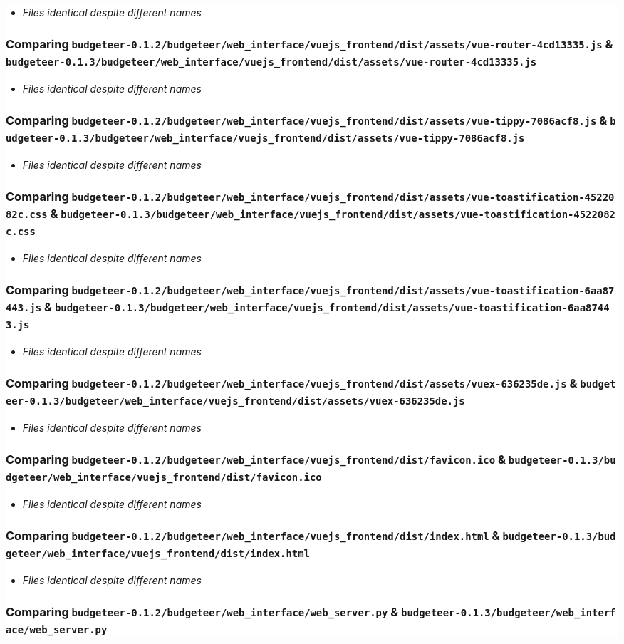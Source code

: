  * *Files identical despite different names*

### Comparing `budgeteer-0.1.2/budgeteer/web_interface/vuejs_frontend/dist/assets/vue-router-4cd13335.js` & `budgeteer-0.1.3/budgeteer/web_interface/vuejs_frontend/dist/assets/vue-router-4cd13335.js`

 * *Files identical despite different names*

### Comparing `budgeteer-0.1.2/budgeteer/web_interface/vuejs_frontend/dist/assets/vue-tippy-7086acf8.js` & `budgeteer-0.1.3/budgeteer/web_interface/vuejs_frontend/dist/assets/vue-tippy-7086acf8.js`

 * *Files identical despite different names*

### Comparing `budgeteer-0.1.2/budgeteer/web_interface/vuejs_frontend/dist/assets/vue-toastification-4522082c.css` & `budgeteer-0.1.3/budgeteer/web_interface/vuejs_frontend/dist/assets/vue-toastification-4522082c.css`

 * *Files identical despite different names*

### Comparing `budgeteer-0.1.2/budgeteer/web_interface/vuejs_frontend/dist/assets/vue-toastification-6aa87443.js` & `budgeteer-0.1.3/budgeteer/web_interface/vuejs_frontend/dist/assets/vue-toastification-6aa87443.js`

 * *Files identical despite different names*

### Comparing `budgeteer-0.1.2/budgeteer/web_interface/vuejs_frontend/dist/assets/vuex-636235de.js` & `budgeteer-0.1.3/budgeteer/web_interface/vuejs_frontend/dist/assets/vuex-636235de.js`

 * *Files identical despite different names*

### Comparing `budgeteer-0.1.2/budgeteer/web_interface/vuejs_frontend/dist/favicon.ico` & `budgeteer-0.1.3/budgeteer/web_interface/vuejs_frontend/dist/favicon.ico`

 * *Files identical despite different names*

### Comparing `budgeteer-0.1.2/budgeteer/web_interface/vuejs_frontend/dist/index.html` & `budgeteer-0.1.3/budgeteer/web_interface/vuejs_frontend/dist/index.html`

 * *Files identical despite different names*

### Comparing `budgeteer-0.1.2/budgeteer/web_interface/web_server.py` & `budgeteer-0.1.3/budgeteer/web_interface/web_server.py`
